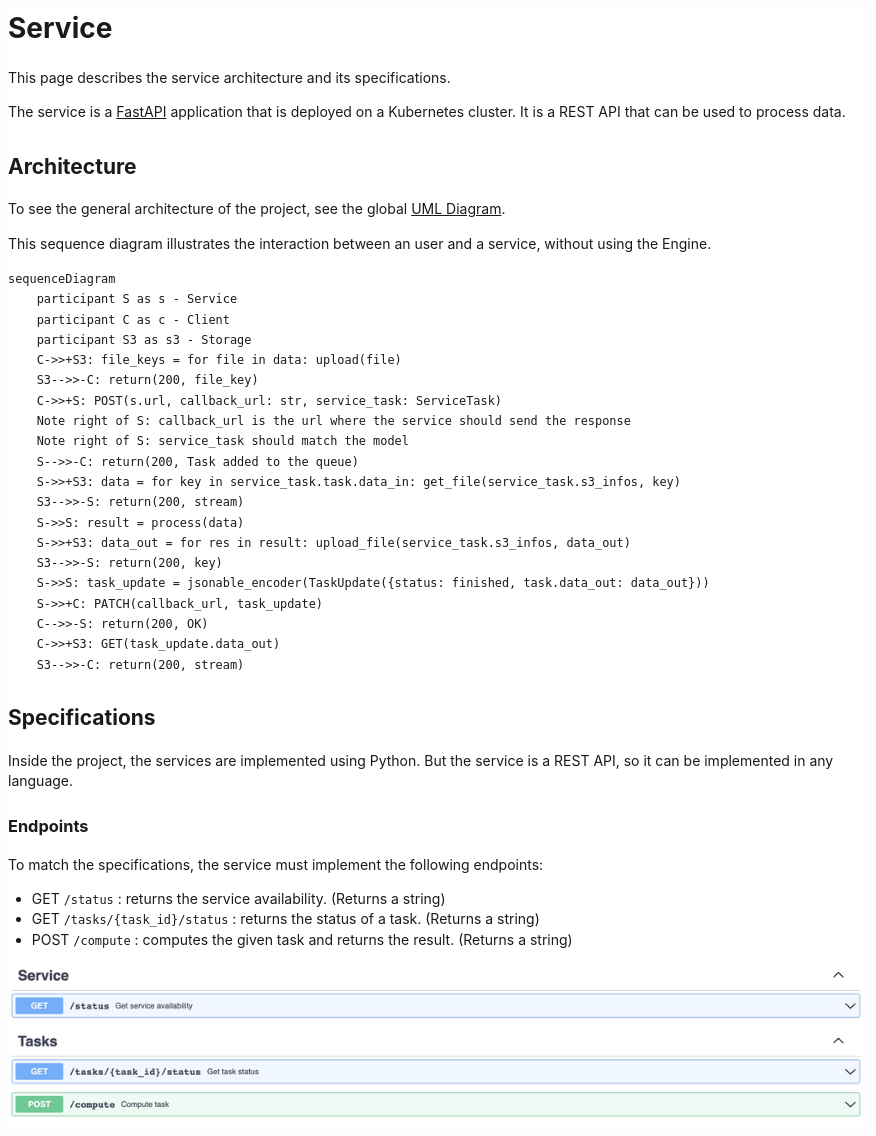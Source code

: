 # Service

This page describes the service architecture and its specifications.

The service is a [FastAPI](https://fastapi.tiangolo.com/) application that is deployed on a Kubernetes cluster. It is a REST API that can be used to process data.

## Architecture

To see the general architecture of the project, see the global [UML Diagram](/csia-pme/reference/engine/#uml-diagram).

This sequence diagram illustrates the interaction between an user and a service, without using the Engine.

```mermaid
sequenceDiagram
    participant S as s - Service
    participant C as c - Client
    participant S3 as s3 - Storage
    C->>+S3: file_keys = for file in data: upload(file)
    S3-->>-C: return(200, file_key)
    C->>+S: POST(s.url, callback_url: str, service_task: ServiceTask)
    Note right of S: callback_url is the url where the service should send the response
    Note right of S: service_task should match the model
    S-->>-C: return(200, Task added to the queue)
    S->>+S3: data = for key in service_task.task.data_in: get_file(service_task.s3_infos, key)
    S3-->>-S: return(200, stream)
    S->>S: result = process(data)
    S->>+S3: data_out = for res in result: upload_file(service_task.s3_infos, data_out)
    S3-->>-S: return(200, key)
    S->>S: task_update = jsonable_encoder(TaskUpdate({status: finished, task.data_out: data_out}))
    S->>+C: PATCH(callback_url, task_update)
    C-->>-S: return(200, OK)
    C->>+S3: GET(task_update.data_out)
    S3-->>-C: return(200, stream)
```

## Specifications

Inside the project, the services are implemented using Python. But the service is a REST API, so it can be implemented in any language.

### Endpoints

To match the specifications, the service must implement the following endpoints:

- GET `/status` : returns the service availability. (Returns a string)
- GET `/tasks/{task_id}/status` : returns the status of a task. (Returns a string)
- POST `/compute` : computes the given task and returns the result. (Returns a string)

![service-endpoints](service-endpoints.png)
